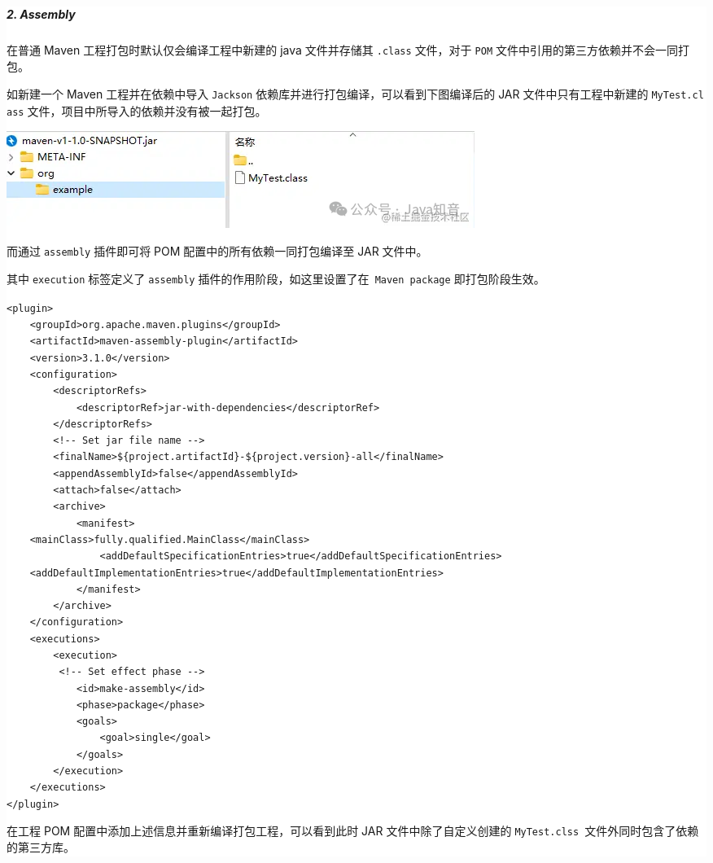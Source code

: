 ##### 2. Assembly

在普通 Maven 工程打包时默认仅会编译工程中新建的 java 文件并存储其 `.class` 文件，对于 `POM` 文件中引用的第三方依赖并不会一同打包。

如新建一个 Maven 工程并在依赖中导入 `Jackson` 依赖库并进行打包编译，可以看到下图编译后的 JAR 文件中只有工程中新建的 `MyTest.class` 文件，项目中所导入的依赖并没有被一起打包。

![图片](../typoratuxiang/maven/bao.png)

而通过 `assembly` 插件即可将 POM 配置中的所有依赖一同打包编译至 JAR 文件中。

其中 `execution` 标签定义了 `assembly` 插件的作用阶段，如这里设置了在` Maven package` 即打包阶段生效。

```
<plugin>  
    <groupId>org.apache.maven.plugins</groupId>  
    <artifactId>maven-assembly-plugin</artifactId>  
    <version>3.1.0</version>  
    <configuration>  
        <descriptorRefs>  
            <descriptorRef>jar-with-dependencies</descriptorRef>  
        </descriptorRefs>  
        <!-- Set jar file name -->
        <finalName>${project.artifactId}-${project.version}-all</finalName>  
        <appendAssemblyId>false</appendAssemblyId>  
        <attach>false</attach>  
        <archive>  
            <manifest>  
    <mainClass>fully.qualified.MainClass</mainClass> 
                <addDefaultSpecificationEntries>true</addDefaultSpecificationEntries>
    <addDefaultImplementationEntries>true</addDefaultImplementationEntries> 
            </manifest>   
        </archive>  
    </configuration>  
    <executions>  
        <execution>  
         <!-- Set effect phase -->
            <id>make-assembly</id>  
            <phase>package</phase>  
            <goals>  
                <goal>single</goal>  
            </goals>  
        </execution>  
    </executions>  
</plugin>
```

在工程 POM 配置中添加上述信息并重新编译打包工程，可以看到此时 JAR 文件中除了自定义创建的 `MyTest.clss `文件外同时包含了依赖的第三方库。
